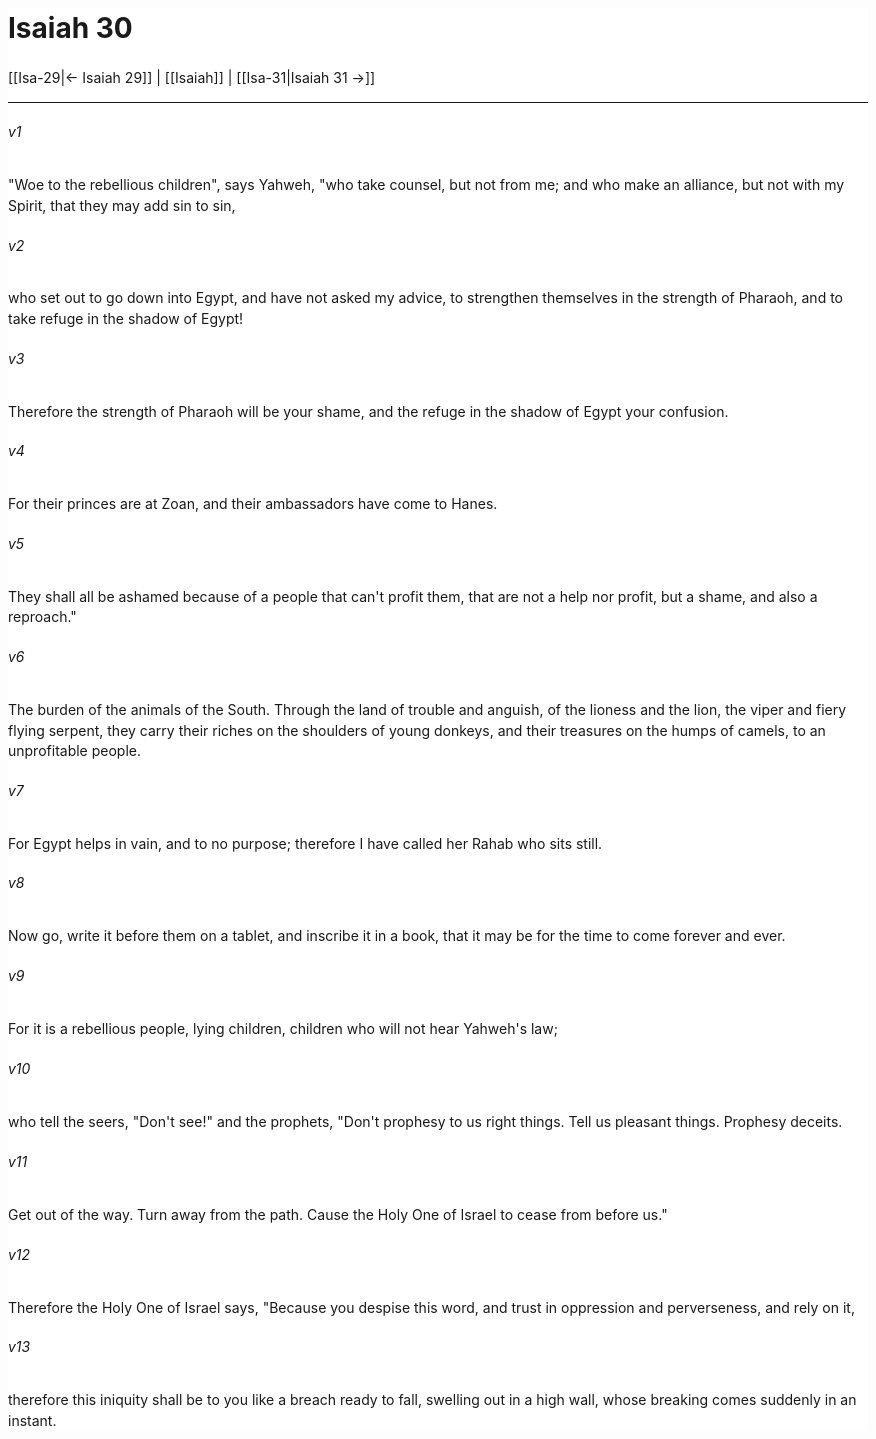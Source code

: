 # Isaiah 30

[[Isa-29|← Isaiah 29]] | [[Isaiah]] | [[Isa-31|Isaiah 31 →]]
***



###### v1 
"Woe to the rebellious children", says Yahweh, "who take counsel, but not from me; and who make an alliance, but not with my Spirit, that they may add sin to sin, 

###### v2 
who set out to go down into Egypt, and have not asked my advice, to strengthen themselves in the strength of Pharaoh, and to take refuge in the shadow of Egypt! 

###### v3 
Therefore the strength of Pharaoh will be your shame, and the refuge in the shadow of Egypt your confusion. 

###### v4 
For their princes are at Zoan, and their ambassadors have come to Hanes. 

###### v5 
They shall all be ashamed because of a people that can't profit them, that are not a help nor profit, but a shame, and also a reproach." 

###### v6 
The burden of the animals of the South. Through the land of trouble and anguish, of the lioness and the lion, the viper and fiery flying serpent, they carry their riches on the shoulders of young donkeys, and their treasures on the humps of camels, to an unprofitable people. 

###### v7 
For Egypt helps in vain, and to no purpose; therefore I have called her Rahab who sits still. 

###### v8 
Now go, write it before them on a tablet, and inscribe it in a book, that it may be for the time to come forever and ever. 

###### v9 
For it is a rebellious people, lying children, children who will not hear Yahweh's law; 

###### v10 
who tell the seers, "Don't see!" and the prophets, "Don't prophesy to us right things. Tell us pleasant things. Prophesy deceits. 

###### v11 
Get out of the way. Turn away from the path. Cause the Holy One of Israel to cease from before us." 

###### v12 
Therefore the Holy One of Israel says, "Because you despise this word, and trust in oppression and perverseness, and rely on it, 

###### v13 
therefore this iniquity shall be to you like a breach ready to fall, swelling out in a high wall, whose breaking comes suddenly in an instant. 

